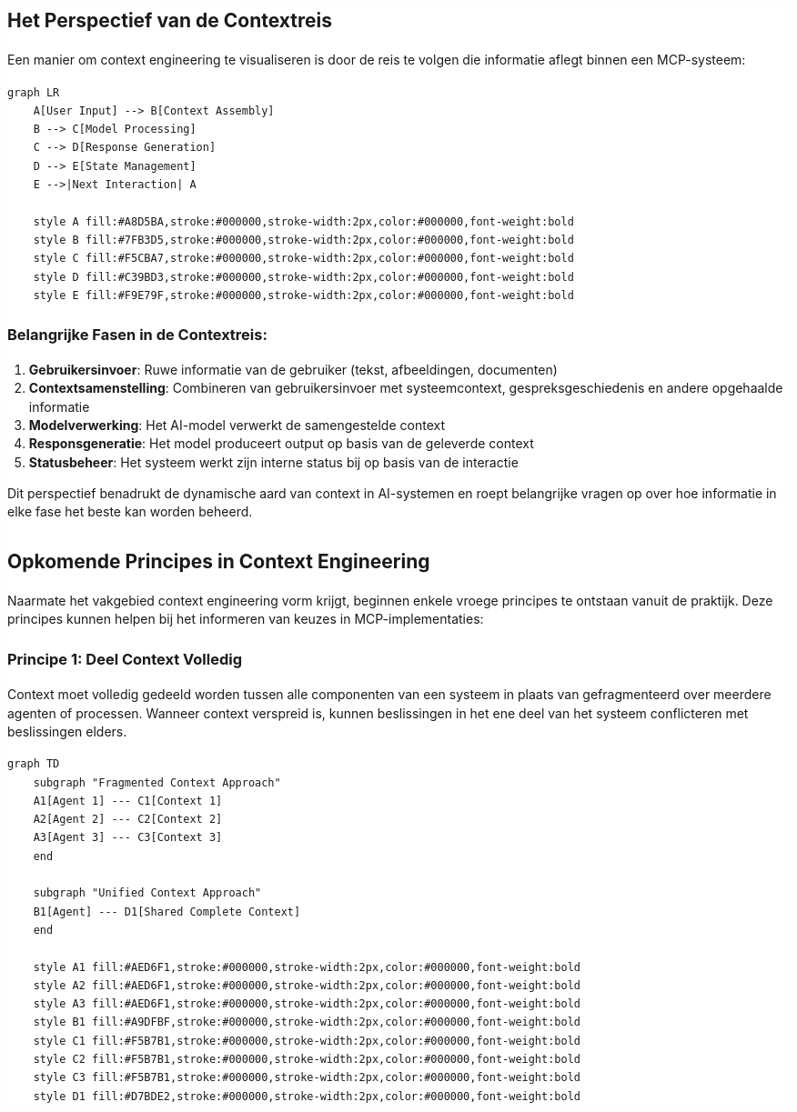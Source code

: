 ## Het Perspectief van de Contextreis

Een manier om context engineering te visualiseren is door de reis te volgen die informatie aflegt binnen een MCP-systeem:

```mermaid
graph LR
    A[User Input] --> B[Context Assembly]
    B --> C[Model Processing]
    C --> D[Response Generation]
    D --> E[State Management]
    E -->|Next Interaction| A
    
    style A fill:#A8D5BA,stroke:#000000,stroke-width:2px,color:#000000,font-weight:bold
    style B fill:#7FB3D5,stroke:#000000,stroke-width:2px,color:#000000,font-weight:bold
    style C fill:#F5CBA7,stroke:#000000,stroke-width:2px,color:#000000,font-weight:bold
    style D fill:#C39BD3,stroke:#000000,stroke-width:2px,color:#000000,font-weight:bold
    style E fill:#F9E79F,stroke:#000000,stroke-width:2px,color:#000000,font-weight:bold
```

### Belangrijke Fasen in de Contextreis:

1. **Gebruikersinvoer**: Ruwe informatie van de gebruiker (tekst, afbeeldingen, documenten)
2. **Contextsamenstelling**: Combineren van gebruikersinvoer met systeemcontext, gespreksgeschiedenis en andere opgehaalde informatie
3. **Modelverwerking**: Het AI-model verwerkt de samengestelde context
4. **Responsgeneratie**: Het model produceert output op basis van de geleverde context
5. **Statusbeheer**: Het systeem werkt zijn interne status bij op basis van de interactie

Dit perspectief benadrukt de dynamische aard van context in AI-systemen en roept belangrijke vragen op over hoe informatie in elke fase het beste kan worden beheerd.

## Opkomende Principes in Context Engineering

Naarmate het vakgebied context engineering vorm krijgt, beginnen enkele vroege principes te ontstaan vanuit de praktijk. Deze principes kunnen helpen bij het informeren van keuzes in MCP-implementaties:

### Principe 1: Deel Context Volledig

Context moet volledig gedeeld worden tussen alle componenten van een systeem in plaats van gefragmenteerd over meerdere agenten of processen. Wanneer context verspreid is, kunnen beslissingen in het ene deel van het systeem conflicteren met beslissingen elders.

```mermaid
graph TD
    subgraph "Fragmented Context Approach"
    A1[Agent 1] --- C1[Context 1]
    A2[Agent 2] --- C2[Context 2]
    A3[Agent 3] --- C3[Context 3]
    end
    
    subgraph "Unified Context Approach"
    B1[Agent] --- D1[Shared Complete Context]
    end
    
    style A1 fill:#AED6F1,stroke:#000000,stroke-width:2px,color:#000000,font-weight:bold
    style A2 fill:#AED6F1,stroke:#000000,stroke-width:2px,color:#000000,font-weight:bold
    style A3 fill:#AED6F1,stroke:#000000,stroke-width:2px,color:#000000,font-weight:bold
    style B1 fill:#A9DFBF,stroke:#000000,stroke-width:2px,color:#000000,font-weight:bold
    style C1 fill:#F5B7B1,stroke:#000000,stroke-width:2px,color:#000000,font-weight:bold
    style C2 fill:#F5B7B1,stroke:#000000,stroke-width:2px,color:#000000,font-weight:bold
    style C3 fill:#F5B7B1,stroke:#000000,stroke-width:2px,color:#000000,font-weight:bold
    style D1 fill:#D7BDE2,stroke:#000000,stroke-width:2px,color:#000000,font-weight:bold
```
